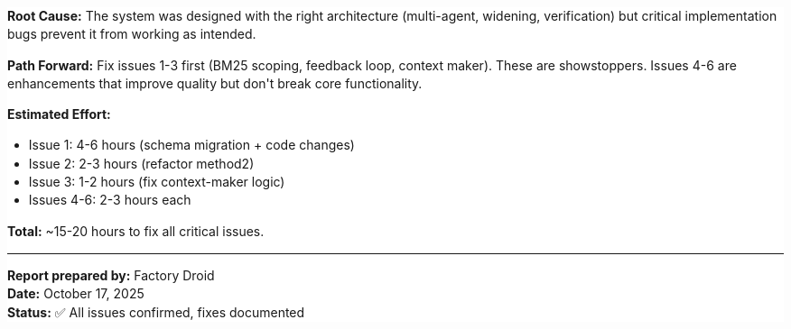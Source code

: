 **Root Cause:** The system was designed with the right architecture (multi-agent, widening, verification) but critical implementation bugs prevent it from working as intended.

**Path Forward:** Fix issues 1-3 first (BM25 scoping, feedback loop, context maker). These are showstoppers. Issues 4-6 are enhancements that improve quality but don't break core functionality.

**Estimated Effort:**
- Issue 1: 4-6 hours (schema migration + code changes)
- Issue 2: 2-3 hours (refactor method2)
- Issue 3: 1-2 hours (fix context-maker logic)
- Issues 4-6: 2-3 hours each

**Total:** ~15-20 hours to fix all critical issues.

---

**Report prepared by:** Factory Droid  
**Date:** October 17, 2025  
**Status:** ✅ All issues confirmed, fixes documented
